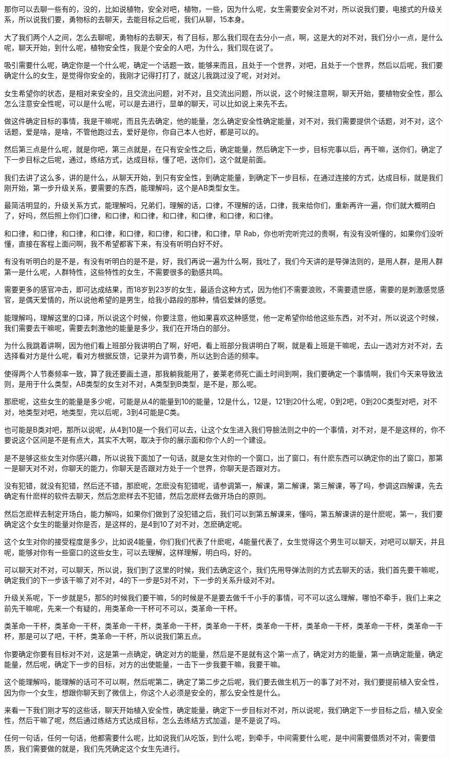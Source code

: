 那你可以去聊一些有的，没的，比如说植物，安全对吧，植物，一些，因为什么呢，女生需要安全对不对，所以说我们要，电接式的升级关系，所以说我们要，勇物标的去聊天，去能目标之后呢，我们从聊，15本身。

大了我们两个人之间，怎么去聊呢，勇物标的去聊天，有了目标，那么我们现在去分小一点，啊，这是大的对不对，我们分小一点，是什么呢，聊天开始，到什么呢，植物安全性，我是个安全的人吧，为什么，我们现在说了。

吸引需要什么呢，确定你是一个什么呢，确定一个话题一致，能够来而且，且处于一个世界，对吧，且处于一个世界，然后以后呢，我们要确定什么的女生，是觉得你安全的，我刚才记得打打了，就这儿我跳过没了呢，对对对。

女生希望你的状态，是相对来安全的，且交流出问题，对不对，且交流出问题，所以说，这个时候注意啊，聊天开始，要植物安全性，那么怎么注意安全性呢，可以是什么呢，可以是去进行，显单的聊天，可以比如说上来先不去。

做这件确定目标的事情，我是干嘛呢，而且先去确定，他的能量，怎么确定安全性确定能量，对不对，我们需要提供个话题，对不对，这个话题，爱是啥，是啥，不管他跑过去，爱好是你，你自己本人也好，都是可以的。

然后第三点是什么呢，就是你吧，第三点就是，在只有安全性之后，确定能量，然后确定下一步，目标完事以后，再干嘛，送你们，确定了下一步目标之后呢，通过，练结方式，达成目标，懂了吧，送你们，这个就是前面。

我们去讲了这么多，讲的是什么，从聊天开始，到只有安全性，到确定能量，到确定下一步目标，在通过连接的方式，达成目标，就是我们刚开始，第一步升级关系，要需要的东西，能理解吗，这个是AB类型女生。

最简洁明显的，升级关系方式，能理解吗，兄弟们，理解的话，口律，不理解的话，口律，我来给你们，重新再许一遍，你们就大概明白了，好吗，然后照上你们口律，和口律，和口律，和口律，和口律，和口律，和口律。

和口律，和口律，和口律，和口律，和口律，和口律，和口律，和口律，早 Rab，你也听完听完过的贵啊，有没有没听懂的，如果你们没听懂，直接在客程上面问啊，我不希望都客下来，有没有听明白好不好。

有没有听明白的是不是，有没有听明白的是不是，好，我们再说一遍为什么啊，我吐了，我们今天讲的是导弹法则的，是用人群，是用人群第一是什么呢，人群特性，这些特性的女生，不需要很多的勤感共鸣。

需要更多的感官冲击，即可达成结果，而18岁到23岁的女生，最适合这种方式，因为他们不需要浪败，不需要遗世感，需要的是刺激感觉感官，是偶天爱情的，所以说他希望的是男生，给我小路段的那种，情侣爱妹的感觉。

能理解吗，理解这里的口译，所以说这个时候，你要注意，他如果喜欢这种感觉，他一定希望你给他这些东西，对不对，所以说这个时候，我们需要去干嘛呢，需要去刺激他的能量是多少，我们在开场白的部分。

为什么我跳着讲啊，因为他们看上班部分我讲明白了啊，好吧，看上班部分我讲明白了啊，就是看上班是干嘛呢，去山一选对方对不对，去选择看对方是什么呢，看对方根据反馈，记录并为调节奏，所以达到合适的频率。

使得两个人节奏频率一致，算了我还要画土道，那我躺我能用了，姜莱老师死亡画土时间到啊，我们要确定一个事情啊，我们今天来导致法则，是用于什么类型，AB类型的女生对不对，A类型到B类型，是不是，那么呢。

那麽呢，这些女生的能量是多少呢，可能是从4的能量到10的能量，12是什么，12是，121到20什么呢，0到2吧，0到20C类型对吧，对不对，地类型对吧，地类型，完以后呢，3到4可能是C类。

也可能是B类对吧，那所以说呢，从4到10是一个我们可以去，让这个女生进入我们导臉法则之中的一个事情，对不对，是不是这样的，你不要说这个区间是不是有点大，其实不大啊，取决于你的展示面和你个人的一个建设。

是不是够这些女生对你感兴趣，所以说我下面加了一句话，就是女生对你的一个窗口，出了窗口，有什麽东西可以确定你的出了窗口，那第一是聊天对不对，你聊天的能力，你聊天是否跟对方处于一个世界，你聊天是否跟对方。

没有犯错，就没有犯错，然后还不错，那麽呢，怎麽没有犯错呢，请参调第一，解课，第二解课，第三解课，等了吗，参调这四解课，先去确定有什麽样的软件去聊天，然后怎麽样去不犯错，然后怎麽样去做开场白的原则。

然后怎麽样去制定开场白，能力解吗，如果你们做到了没犯错之后，我们可以到第五解课来，懂吗，第五解课讲的是什麽呢，第一，我们要确定这个女生的能量对你是否，是这样的，是4到10了对不对，怎麽确定呢。

这个女生对你的接受程度是多少，比如说4能量，你们我们代表了什麽呢，4能量代表了，女生觉得这个男生可以聊天，对吧可以聊天，并且呢，能够对你有一些窗口的这些女生，可以去理解，这样理解，明白吗，好的。

可以聊天对不对，可以聊天，所以说，我们到了这里的时候，我们去确定这个，我们先用导弹法则的方式去聊天的话，我们首先要干嘛呢，确定我们的下一步该干嘛了对不对，4的下一步是5对不对，下一步的关系升级对不对。

升级关系呢，下一步就是5，那5的时候我们要干嘛，5的时候是不是要去做千千小手的事情，可不可以这么理解，哪怕不牵手，我们上来之前先干嘛呢，先来一个有疑的，用类革命一干杯可不可以，类革命一干杯。

类革命一干杯，类革命一干杯，类革命一干杯，类革命一干杯，类革命一干杯，类革命一干杯，类革命一干杯，类革命一干杯，类革命一干杯，那是可以了吧，干杯，类革命一干杯，所以说我们第五点。

你要确定你要有目标对不对，这是第一点确定，确定对方的能量，然后是不是就有这个第一点了，确定对方的能量，第一点确定能量，确定能量，然后呢，确定下一步的目标，对方的出使能量，一击下一步我要干嘛，我要干嘛。

这个能理解吗，能理解的话可不可以啊，然后呢第二，确定了第二步之后呢，我们要去做生机万一的事了对不对，我们要提前植入安全性，因为你一个女生，想跟你聊天到了微信上，你这个人必须是安全的，那么安全性是什么。

来看一下我们刚才写的这些话，聊天开始植入安全性，确定能量，确定下一步目标对不对，所以说呢，我们确定下一步目标之后，植入安全性，然后干嘛了呢，然后通过练结方式达成目标，怎么去练结方式加遥，是不是说了吗。

任何一句话，任何一句话，他都需要什么呢，比如说我们从吃饭，到什么呢，到牵手，中间需要什么呢，是中间需要借质对不对，需要借质，我们需要做的就是，我们先凭确定这个女生先进行。
